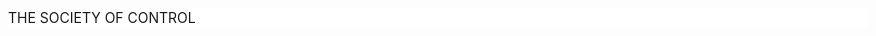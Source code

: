 [^8]: . Rousseau, _Julie_, 349. Rousseau conceives a state of nature in which human beings could see through each other: “Before art had fashioned our manners and taught our passions to speak a borrowed language, our morals were rustic but natural, and differences in conduct announced those of character at first glance. Human nature, at bottom, was not better. But men found their security in the ease of seeing through one another, and that advantage, of which we no longer sense the value, spared them many vices.” Jean-Jacques Rousseau, _The Major Political Writings_, trans. John T. Scott (Chicago: University of Chicago Press, 2012), 13.

[^9]: . Vilém Flusser, _The Freedom of the Migrant: Objections to Nationalism_, trans. Kenneth Kronenberg (Champaign: University of Illinois Press, 2003), 57.

THE SOCIETY OF CONTROL

[^1]: . Jean Baudrillard, _Simulacra and Simulation_, trans. Sheila Faria Glaser (Ann Arbor: University of Michigan Press, 1994), 29.

[^2]: . Ibid.

[^3]: . Jeremy Bentham, _Panopticon Writings_ (London: Verso, 1995), 43 [Letter V].

[^4]: . David Brin, _The Transparent Society_ (Boston: Addison-Wesley, 1998), 14.

[^5]: . Sennett, _Respect in a World of Inequality_, 122.

[^6]: . Bentham, _Panopticon Writings_, 31 [Preface].

[^7]: . Ibid.

[^8]: . Cf. Hegel, _Phenomenology of Spirit_, 110: “With this, we already have before us the Notion of _Spirit_. . . . ‘I’ that is ‘We’ and ‘We’ that is ‘I.’”

[^9]: . Hence the title of a book by Juli Zeh and Ilija Trojanow, _Angriff auf die Freiheit: Sicherheitswahn, Überwachungsstaat und der Abbau bürgerlicher Rechte_ (Munich: Deutscher Taschenbuch Verlag, 2010); in translation, _Attack on Freedom: Mania for Security, the Surveillance State, and the Dismantling of Civil Rights_.

[^1]: . Ulrich Schacht, _Über Schnee und Geschichte_ (Berlin: Matthes & Seitz, 2012), journal entry for June 23, 2011.
[^2]: . Wilhelm von Humboldt, _On Language_, ed. Michael Losonsky (Cambridge: Cambridge University Press, 1999), 63.
[^3]: . Jean Baudrillard, _Fatal Strategies_, trans. Phil Beitchman and W.G.J. Niesluchowski (Los Angeles: Semiotext[e], 2008), 45.
[^4]: . Humboldt, _On Language_, 64.
[^5]: . Georg Simmel, _Sociology: Inquiries into the Construction of Social Forms, Vol. 1_, trans. Anthony J. Blasi, Anton K. Jacobs, and Mathew Kanjirathinkal (Leiden: Brill, 2009), 324–25; translation modified.
[^6]: . Richard Sennett, _Respect in a World of Inequality_ (New York: Norton, 2011), 122.
[^7]: . Friedrich Nietzsche, _Nachgelassene Fragmente Frühjahr-Herbst 1884, Kritische Gesamtausgabe_ (Berlin: de Gruyter, 1973), 226 [vol. 7.2].
[^8]: . Cf. Gerd Gigerenzer, _Bauchentscheidungen. Die Intelligenz des Unbewussten und die Macht der Intuition_ (Munich: Bertelsman, 2007).
[^9]: . Georg Wilhelm Friedrich Hegel, _Phenomenology of Spirit_, trans. A. V. Miller (Oxford: Oxford University Press, 1977), 19.
[^10]: . Friedrich Nietzsche, _Basic Writings_, trans. Walter Kaufmann (New York: Modern Library, 2000), 344.
[^11]: . Alain Badiou, _In Praise of Love_, trans. Peter Bush (New York: New Press, 2012), 6; translation modified.
[^12]: . Baudrillard, _Fatal Strategies_, 217.
[^13]: . Carl Schmitt, _The Crisis of Parliamentary Democracy_, trans. Ellen Kennedy (Cambridge: MIT Press, 1988), 37–38.
[^14]: . Carl Schmitt, _Roman Catholicism and Political Form_, trans. G. L. Ulmen (Westport: Greenwood, 1996), 34.
[^15]: . Ibid.
[^1]: . Walter Benjamin, _The Work of Art in the Age of Its Technological Reproducibility and Other Writings on Media_, ed. Michael W. Jennings, Brigid Doherty, and Thomas Y. Levin (Cambridge: Belknap, 2008), 25; translation modified.
[^2]: . Ibid., 27.
[^3]: . Baudrillard, _Fatal Strategies_, 84.
[^4]: . Roland Barthes, _Camera Lucida: Reflections of Photography_, trans. Richard Howard (New York: Hill & Wang, 1981), 93.
[^5]: . Ibid., 84.
[^6]: . Ibid., 84.
[^7]: . Baudrillard, _Fatal Strategies_, 84.
[^8]: . Ibid., 30.
[^9]: . Martin Heidegger, _Poetry, Language, Thought_, trans. Albert Hofstadter (New York: Harper & Row, 1971), 147.
[^10]: . Baudrillard, _Fatal Strategies_, 84.
[^11]: . Baudrillard, _The Transparency of Evil: Essays on Extreme Phenomena_, trans. James Benedict (London: Verso, 1993), 55.
[^12]: . Martin Heidegger, _Elucidations of Hölderlin’s Poetry_, trans. Keith Hoeller (Amherst, NY: Humanity, 2000), 168.
[^13]: . Martin Heidegger, “Who Is Nietzsche’s Zarathustra?” in _The New Nietzsche: Contemporary Styles of Interpretation_, ed. David Allison (Cambridge: MIT Press, 1985), 68; translation slightly modified.
[^1]: . Eva Illouz, _Why Love Hurts_ (Cambridge: Polity, 2013), 191.
[^2]: . Simmel, _Sociology_, 324; translation slightly modified.
[^3]: . Ibid., 324; translation slightly modified.
[^4]: . Giorgio Agamben, _The Coming Community_, trans. Michael Hardt (Minneapolis: University of Minnesota Press, 1993), 53; translation slightly modified.
[^5]: . Ibid., 54.
[^6]: . Slavoj Žižek, _The Metastases of Enjoyment: Six Essays on Women and Causality_ (London: Verso, 1994), 94.
[^7]: . Jacques Lacan, _The Ethics of Psychoanalysis: 1959–1960. The Seminar Book VII_, trans. Dennis Porter (New York: Norton, 1997), 149.
[^8]: . Lacan, _Ethics of Psychoanalysis_, 135.
[^9]: . Lacan, _Ethics of Psychoanalysis_, 136.
[^10]: . Žižek, _Metastases of Enjoyment_, 92.
[^11]: . Lacan, _Ethics of Psychoanalysis_, 46.
[^12]: . Michel Foucault, _The Final Foucault_, ed. James Bernauer and David Rasmussen (Cambridge: MIT Press, 1988), 18; translation slightly modified.
[^13]: . Nietzsche, _Basic Writings_, 240–41.
[^14]: . Friedrich Nietzsche, _Nachgelassene Fragmente, Juli 1882 bis Winter 1883–1884, Kritische Gesamtausgabe_ (Berlin: de Gruyter, 1977), 513 [vol. 7.1].
[^15]: . Quoted in Martin Andree, _Archäologie der Medienwirkung_ (Munich: Fink, 2005), 189.
[^1]: . Walter Benjamin, “Goethe’s Elective Affinities,” _Selected Writings 1913–1926, Vol. 1_, ed. Marcus Bullock and Michael W. Jennings (Cambridge: Harvard University Press, 2004), 351.
[^3]: . Giorgio Agamben, _Nudities_, trans. David Kishik and Stefan Pedatella (Stanford: Stanford University Press, 2010), 57.
[^4]: . Ibid., 57.
[^5]: . Ibid., 90.
[^6]: . Cf. ibid., 89: “The face, now an accomplice of nudity—as it looks into the lens or winks at the spectator—lets the absence of secret be seen; it expresses only a letting-be-seen, a pure exhibition.”
[^7]: . Ibid., 75.
[^8]: . “The movements that he did manage to make looked so comic that I was hard pressed to restrain my laughter.—From that day, indeed, as it were, from that moment on, the young man underwent an incomprehensible transformation. He began to stay for days at a time in front of the mirror; and he lost one charm after another. An invisible and inconceivable force, like an iron net, seemed to settle over and impinge upon the free play of movements, and after a year had gone by, not a trace could be found of the charming allure that had once entranced all those whose eyes fell upon him.” Heinrich von Kleist, _Selected Prose_, trans. Peter Wortsman (New York: Archipelago, 2010), 271.
[^9]: . Agamben, _Nudities_, 88.
[^10]: . Giorgio Agamben, _Profanations_, trans. Jeff Fort (Cambridge: Zone, 2007), 90.
[^11]: . Roland Barthes, _The Pleasure of the Text_, trans. Richard Miller (New York: Hill & Wang, 1975), 10.
[^12]: . Agamben, _Nudities_, 90.
[^13]: . Baudrillard, _Transparency of Evil_, 166.
[^14]: . Barthes, _Camera Lucida_, 27.
[^15]: . Ibid., 41.
[^16]: . Ibid., 51–53.
[^17]: . Ibid., 41.
[^18]: . Ibid., 41.
[^19]: . Ibid., 55.
[^20]: . Ibid., 55.
[^21]: . Ibid., 53.
[^22]: . Ibid., 53.
[^23]: . Ibid., 26.
[^1]: . Baudrillard, _Fatal Strategies_, 29.
[^2]: . Ibid., 92.
[^3]: . To Wilhelm Fliess, Freud wrote: “I am working on the assumption that our psychical mechanism has come about by a process of stratification: the material present in the shape of memory-traces is from time to time subjected to a rearrangement in accordance with fresh circumstances—is, as it were, transcribed. Thus what is essentially new in my theory is the thesis that memory is present not once but several times over, that it is registered in various species of ‘signs.’” Sigmund Freud, _The Origins of Psychoanalysis: Letters to Wilhelm Fliess_, trans. Eric Mosbacher and James Strachey (New York: Basic, 1954), 173.
[^4]: . Paul Virilio, _The Information Bomb_ (London: Verso, 2006), 38; translation slightly modified.
[^1]: . Richard Sennett, _The Fall of Public Man_ (New York: Norton, 1992), 37.
[^3]: . Ibid., 266.
[^4]: . Ibid., 325.
[^5]: . Ibid., 8.
[^1]: . Plato, _The Collected Dialogues_, ed. Edith Hamilton and Huntington Cairns (Princeton: Princeton University Press, 1961), 747 [_Politeia_ 514b]; translation modified.
[^2]: . Ibid., 748 [516a].
[^3]: . Ibid., 642 [398a].
[^4]: . Martin Heidegger, _On the Way to Language_, trans. Peter D. Hertz (New York: Harper & Row, 1971), 132.
[^5]: . Martin Heidegger, _Off the Beaten Track_, trans. Julian Young and Kenneth Haynes (Cambridge: Cambridge University Press, 2002), 67.
[^6]: . The virtual world lacks the resistance of the Real and the negativity of the Other. Heidegger would invoke the “earth” against its gravity-free positivity. It stands for the hidden, the undisclosable, and the self-secluding: “Earth shatters every attempt to penetrate it. . . . The earth is openly illuminated as itself only where it is apprehended and preserved as the essentially undisclosable, as that which withdraws from every disclosure, in other words, keeps itself entirely closed up. . . . The earth is the essentially self-secluding” (_Off the Beaten Track_, 25). The “sky” is also inscribed with the unknown: “Thus the unknown god appears as the unknown by way of the sky’s manifestness” (_Poetry, Language, Thought_, 221). Likewise, Heidegger’s “truth,” as “unhiddenness/unconcealment,” remains embedded in “hiddenness/concealment.” “The unhidden must be torn away [_entrissen_] from a hiddenness” (_Pathmarks_, ed. William McNeil [Cambridge: Cambridge University Press, 1998], 171). Thus, the truth is traversed by a “tear” [_Riss_]. The negativity of the “tear,” for Heidegger, is “pain.” The society of positivity avoids “pain.” The truth as unhiddenness is neither light without negativity nor transparent radiance. It is a “clearing” [_Lichtung_] surrounded by dark forests. In this, it differs from evidence and transparency, which lacks all negativity.
[^1]: . Jean Starobinski, _Jean-Jacques Rousseau: Transparency and Obstruction_, trans. Arthur Goldhammer (Chicago: University of Chicago Press, 1988), 3.
[^2]: . Jean-Jacques Rousseau, _Confessions_, trans. J. M. Cohen (New York: Penguin, 1953), 17.
[^3]: . Ibid., 415.
[^4]: . Jean-Jacques Rousseau, _Rousseau, Judge of Jean-Jacques_, ed. Roger D. Masters and Christopher Kelly (Hanover: University Press of New England, 1990), 155.
[^5]: . Jean-Jacques Rousseau, _Julie, Or the New Heloise: Letters of Two Lovers Who Live in a Small Town at the Foot of the Alps_, trans. Philip Stewart and Jean Vaché (Hanover: University Press of New England, 1997), 524.
[^6]: . Jean-Jacques Rousseau, _Letter to D’Alembert and Writings for the Theater_, trans. and ed. Allan Bloom, Charles Butterworth, and Christopher Kelly (Hanover: University Press of New England, 2004), 309.
[^7]: . Ibid., 294.
